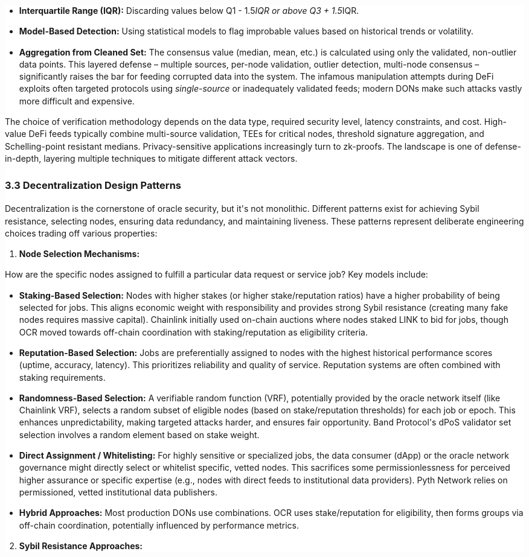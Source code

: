 *   **Interquartile Range (IQR):** Discarding values below Q1 - 1.5*IQR or above Q3 + 1.5*IQR.

*   **Model-Based Detection:** Using statistical models to flag improbable values based on historical trends or volatility.

*   **Aggregation from Cleaned Set:** The consensus value (median, mean, etc.) is calculated using only the validated, non-outlier data points. This layered defense – multiple sources, per-node validation, outlier detection, multi-node consensus – significantly raises the bar for feeding corrupted data into the system. The infamous manipulation attempts during DeFi exploits often targeted protocols using *single-source* or inadequately validated feeds; modern DONs make such attacks vastly more difficult and expensive.

The choice of verification methodology depends on the data type, required security level, latency constraints, and cost. High-value DeFi feeds typically combine multi-source validation, TEEs for critical nodes, threshold signature aggregation, and Schelling-point resistant medians. Privacy-sensitive applications increasingly turn to zk-proofs. The landscape is one of defense-in-depth, layering multiple techniques to mitigate different attack vectors.

### 3.3 Decentralization Design Patterns

Decentralization is the cornerstone of oracle security, but it's not monolithic. Different patterns exist for achieving Sybil resistance, selecting nodes, ensuring data redundancy, and maintaining liveness. These patterns represent deliberate engineering choices trading off various properties:

1.  **Node Selection Mechanisms:**

How are the specific nodes assigned to fulfill a particular data request or service job? Key models include:

*   **Staking-Based Selection:** Nodes with higher stakes (or higher stake/reputation ratios) have a higher probability of being selected for jobs. This aligns economic weight with responsibility and provides strong Sybil resistance (creating many fake nodes requires massive capital). Chainlink initially used on-chain auctions where nodes staked LINK to bid for jobs, though OCR moved towards off-chain coordination with staking/reputation as eligibility criteria.

*   **Reputation-Based Selection:** Jobs are preferentially assigned to nodes with the highest historical performance scores (uptime, accuracy, latency). This prioritizes reliability and quality of service. Reputation systems are often combined with staking requirements.

*   **Randomness-Based Selection:** A verifiable random function (VRF), potentially provided by the oracle network itself (like Chainlink VRF), selects a random subset of eligible nodes (based on stake/reputation thresholds) for each job or epoch. This enhances unpredictability, making targeted attacks harder, and ensures fair opportunity. Band Protocol's dPoS validator set selection involves a random element based on stake weight.

*   **Direct Assignment / Whitelisting:** For highly sensitive or specialized jobs, the data consumer (dApp) or the oracle network governance might directly select or whitelist specific, vetted nodes. This sacrifices some permissionlessness for perceived higher assurance or specific expertise (e.g., nodes with direct feeds to institutional data providers). Pyth Network relies on permissioned, vetted institutional data publishers.

*   **Hybrid Approaches:** Most production DONs use combinations. OCR uses stake/reputation for eligibility, then forms groups via off-chain coordination, potentially influenced by performance metrics.

2.  **Sybil Resistance Approaches:**
